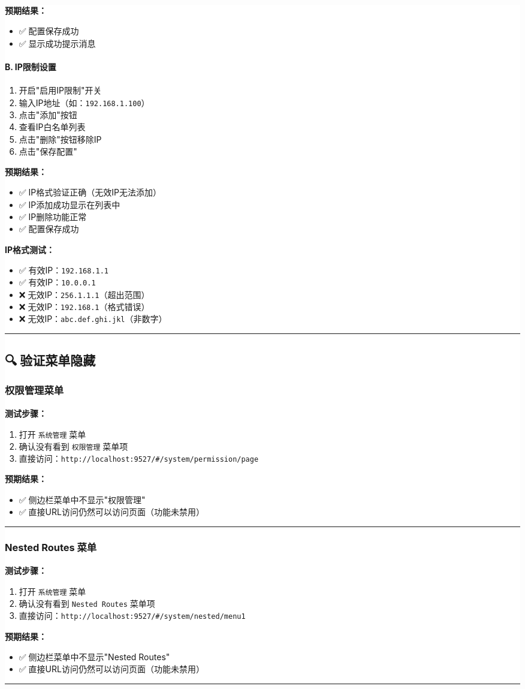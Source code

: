**预期结果：**
- ✅ 配置保存成功
- ✅ 显示成功提示消息

#### B. IP限制设置
1. 开启"启用IP限制"开关
2. 输入IP地址（如：`192.168.1.100`）
3. 点击"添加"按钮
4. 查看IP白名单列表
5. 点击"删除"按钮移除IP
6. 点击"保存配置"

**预期结果：**
- ✅ IP格式验证正确（无效IP无法添加）
- ✅ IP添加成功显示在列表中
- ✅ IP删除功能正常
- ✅ 配置保存成功

**IP格式测试：**
- ✅ 有效IP：`192.168.1.1`
- ✅ 有效IP：`10.0.0.1`
- ❌ 无效IP：`256.1.1.1`（超出范围）
- ❌ 无效IP：`192.168.1`（格式错误）
- ❌ 无效IP：`abc.def.ghi.jkl`（非数字）

---

## 🔍 验证菜单隐藏

### 权限管理菜单

**测试步骤：**
1. 打开 `系统管理` 菜单
2. 确认没有看到 `权限管理` 菜单项
3. 直接访问：`http://localhost:9527/#/system/permission/page`

**预期结果：**
- ✅ 侧边栏菜单中不显示"权限管理"
- ✅ 直接URL访问仍然可以访问页面（功能未禁用）

---

### Nested Routes 菜单

**测试步骤：**
1. 打开 `系统管理` 菜单
2. 确认没有看到 `Nested Routes` 菜单项
3. 直接访问：`http://localhost:9527/#/system/nested/menu1`

**预期结果：**
- ✅ 侧边栏菜单中不显示"Nested Routes"
- ✅ 直接URL访问仍然可以访问页面（功能未禁用）

---
